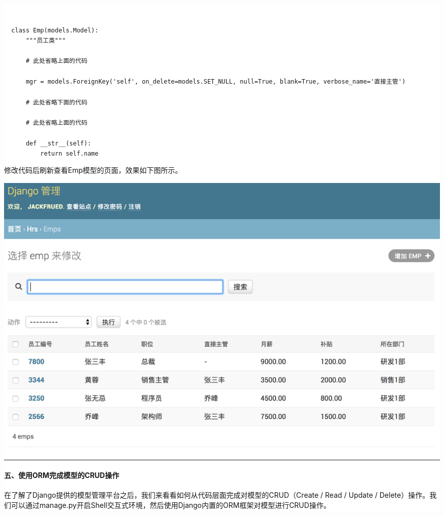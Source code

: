 ```


  class Emp(models.Model):
      """员工类"""

      # 此处省略上面的代码

      mgr = models.ForeignKey('self', on_delete=models.SET_NULL, null=True, blank=True, verbose_name='直接主管')

      # 此处省略下面的代码

      # 此处省略上面的代码

      def __str__(self):
          return self.name
```
修改代码后刷新查看Emp模型的页面，效果如下图所示。

![修改界面截图](images/tu13.png)

<hr/>
<h4>五、使用ORM完成模型的CRUD操作</h4>

在了解了Django提供的模型管理平台之后，我们来看看如何从代码层面完成对模型的CRUD（Create / Read / Update / Delete）操作。我们可以通过manage.py开启Shell交互式环境，然后使用Django内置的ORM框架对模型进行CRUD操作。
